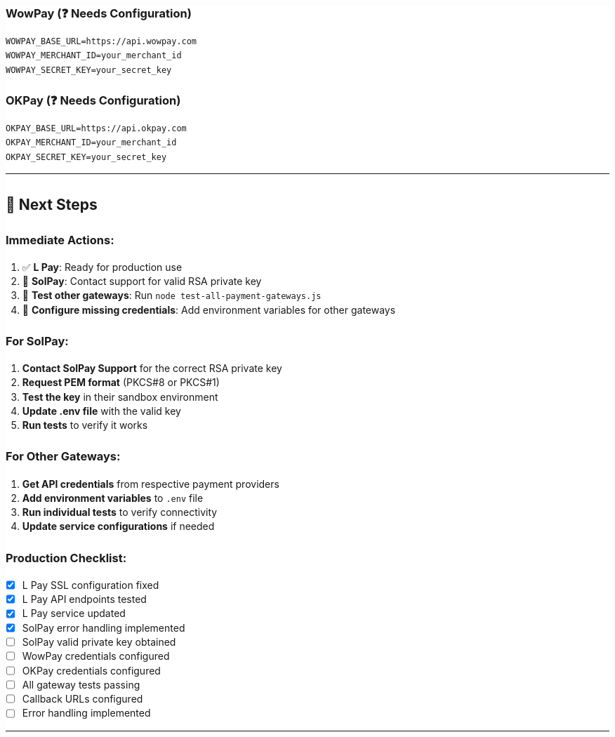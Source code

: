 ### WowPay (❓ Needs Configuration)
```env
WOWPAY_BASE_URL=https://api.wowpay.com
WOWPAY_MERCHANT_ID=your_merchant_id
WOWPAY_SECRET_KEY=your_secret_key
```

### OKPay (❓ Needs Configuration)
```env
OKPAY_BASE_URL=https://api.okpay.com
OKPAY_MERCHANT_ID=your_merchant_id
OKPAY_SECRET_KEY=your_secret_key
```

---

## 🚀 Next Steps

### Immediate Actions:
1. ✅ **L Pay**: Ready for production use
2. 🔄 **SolPay**: Contact support for valid RSA private key
3. 🔄 **Test other gateways**: Run `node test-all-payment-gateways.js`
4. 📝 **Configure missing credentials**: Add environment variables for other gateways

### For SolPay:
1. **Contact SolPay Support** for the correct RSA private key
2. **Request PEM format** (PKCS#8 or PKCS#1)
3. **Test the key** in their sandbox environment
4. **Update .env file** with the valid key
5. **Run tests** to verify it works

### For Other Gateways:
1. **Get API credentials** from respective payment providers
2. **Add environment variables** to `.env` file
3. **Run individual tests** to verify connectivity
4. **Update service configurations** if needed

### Production Checklist:
- [x] L Pay SSL configuration fixed
- [x] L Pay API endpoints tested
- [x] L Pay service updated
- [x] SolPay error handling implemented
- [ ] SolPay valid private key obtained
- [ ] WowPay credentials configured
- [ ] OKPay credentials configured
- [ ] All gateway tests passing
- [ ] Callback URLs configured
- [ ] Error handling implemented

---
